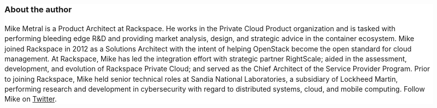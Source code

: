 ### About the author

Mike Metral is a Product Architect at Rackspace. He works in the Private Cloud Product organization and is tasked with performing bleeding edge R&D and providing market analysis, design, and strategic advice in the container ecosystem. Mike joined Rackspace in 2012 as a Solutions Architect with the intent of helping OpenStack become the open standard for cloud management. At Rackspace, Mike has led the integration effort with strategic partner RightScale; aided in the assessment, development, and evolution of Rackspace Private Cloud; and served as the Chief Architect of the Service Provider Program. Prior to joining Rackspace, Mike held senior technical roles at Sandia National Laboratories, a subsidiary of Lockheed Martin, performing research and development in cybersecurity with regard to distributed systems, cloud, and mobile computing. Follow Mike on [Twitter](https://twitter.com/mikemetral).
